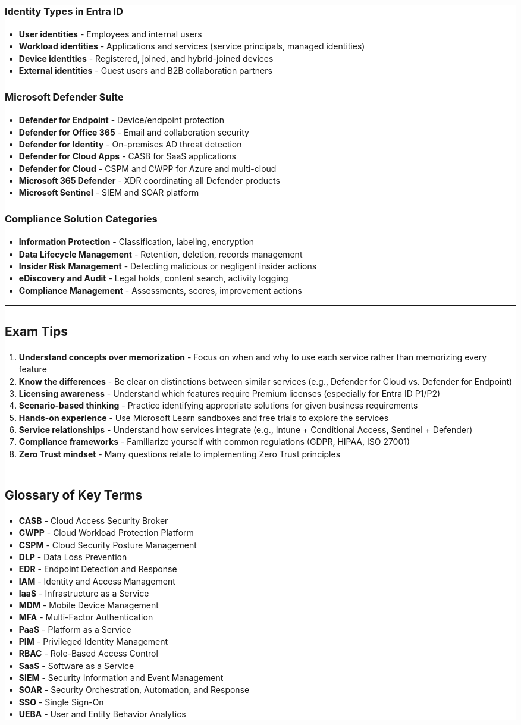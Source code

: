 ### Identity Types in Entra ID
- **User identities** - Employees and internal users
- **Workload identities** - Applications and services (service principals, managed identities)
- **Device identities** - Registered, joined, and hybrid-joined devices
- **External identities** - Guest users and B2B collaboration partners

### Microsoft Defender Suite
- **Defender for Endpoint** - Device/endpoint protection
- **Defender for Office 365** - Email and collaboration security
- **Defender for Identity** - On-premises AD threat detection
- **Defender for Cloud Apps** - CASB for SaaS applications
- **Defender for Cloud** - CSPM and CWPP for Azure and multi-cloud
- **Microsoft 365 Defender** - XDR coordinating all Defender products
- **Microsoft Sentinel** - SIEM and SOAR platform

### Compliance Solution Categories
- **Information Protection** - Classification, labeling, encryption
- **Data Lifecycle Management** - Retention, deletion, records management
- **Insider Risk Management** - Detecting malicious or negligent insider actions
- **eDiscovery and Audit** - Legal holds, content search, activity logging
- **Compliance Management** - Assessments, scores, improvement actions

---

## Exam Tips

1. **Understand concepts over memorization** - Focus on when and why to use each service rather than memorizing every feature
2. **Know the differences** - Be clear on distinctions between similar services (e.g., Defender for Cloud vs. Defender for Endpoint)
3. **Licensing awareness** - Understand which features require Premium licenses (especially for Entra ID P1/P2)
4. **Scenario-based thinking** - Practice identifying appropriate solutions for given business requirements
5. **Hands-on experience** - Use Microsoft Learn sandboxes and free trials to explore the services
6. **Service relationships** - Understand how services integrate (e.g., Intune + Conditional Access, Sentinel + Defender)
7. **Compliance frameworks** - Familiarize yourself with common regulations (GDPR, HIPAA, ISO 27001)
8. **Zero Trust mindset** - Many questions relate to implementing Zero Trust principles

---

## Glossary of Key Terms

- **CASB** - Cloud Access Security Broker
- **CWPP** - Cloud Workload Protection Platform
- **CSPM** - Cloud Security Posture Management
- **DLP** - Data Loss Prevention
- **EDR** - Endpoint Detection and Response
- **IAM** - Identity and Access Management
- **IaaS** - Infrastructure as a Service
- **MDM** - Mobile Device Management
- **MFA** - Multi-Factor Authentication
- **PaaS** - Platform as a Service
- **PIM** - Privileged Identity Management
- **RBAC** - Role-Based Access Control
- **SaaS** - Software as a Service
- **SIEM** - Security Information and Event Management
- **SOAR** - Security Orchestration, Automation, and Response
- **SSO** - Single Sign-On
- **UEBA** - User and Entity Behavior Analytics